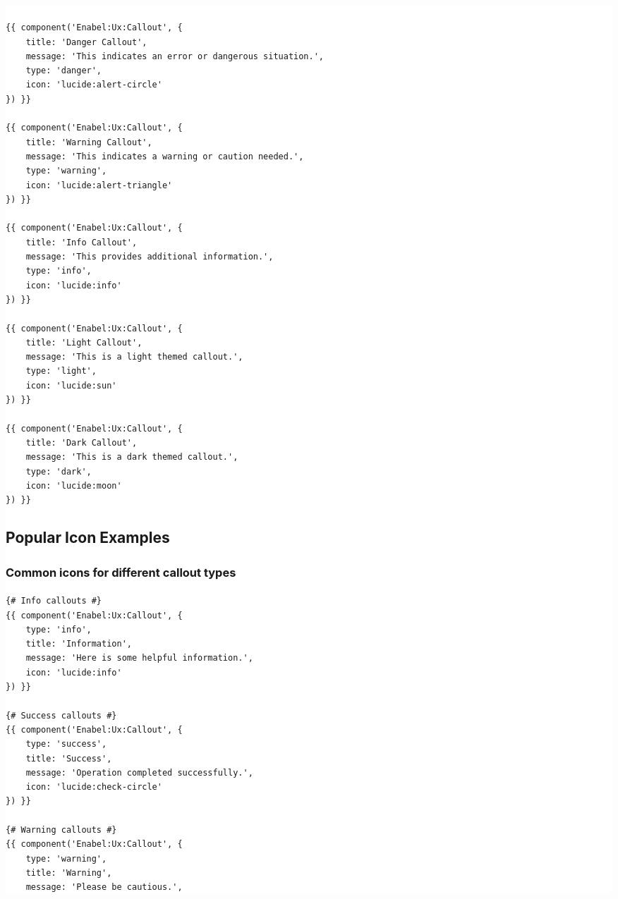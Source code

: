 ```twig

{{ component('Enabel:Ux:Callout', {
    title: 'Danger Callout',
    message: 'This indicates an error or dangerous situation.',
    type: 'danger',
    icon: 'lucide:alert-circle'
}) }}

{{ component('Enabel:Ux:Callout', {
    title: 'Warning Callout',
    message: 'This indicates a warning or caution needed.',
    type: 'warning',
    icon: 'lucide:alert-triangle'
}) }}

{{ component('Enabel:Ux:Callout', {
    title: 'Info Callout',
    message: 'This provides additional information.',
    type: 'info',
    icon: 'lucide:info'
}) }}

{{ component('Enabel:Ux:Callout', {
    title: 'Light Callout',
    message: 'This is a light themed callout.',
    type: 'light',
    icon: 'lucide:sun'
}) }}

{{ component('Enabel:Ux:Callout', {
    title: 'Dark Callout',
    message: 'This is a dark themed callout.',
    type: 'dark',
    icon: 'lucide:moon'
}) }}
```

## Popular Icon Examples

### Common icons for different callout types

```twig
{# Info callouts #}
{{ component('Enabel:Ux:Callout', {
    type: 'info',
    title: 'Information',
    message: 'Here is some helpful information.',
    icon: 'lucide:info'
}) }}

{# Success callouts #}
{{ component('Enabel:Ux:Callout', {
    type: 'success',
    title: 'Success',
    message: 'Operation completed successfully.',
    icon: 'lucide:check-circle'
}) }}

{# Warning callouts #}
{{ component('Enabel:Ux:Callout', {
    type: 'warning',
    title: 'Warning',
    message: 'Please be cautious.',
```
